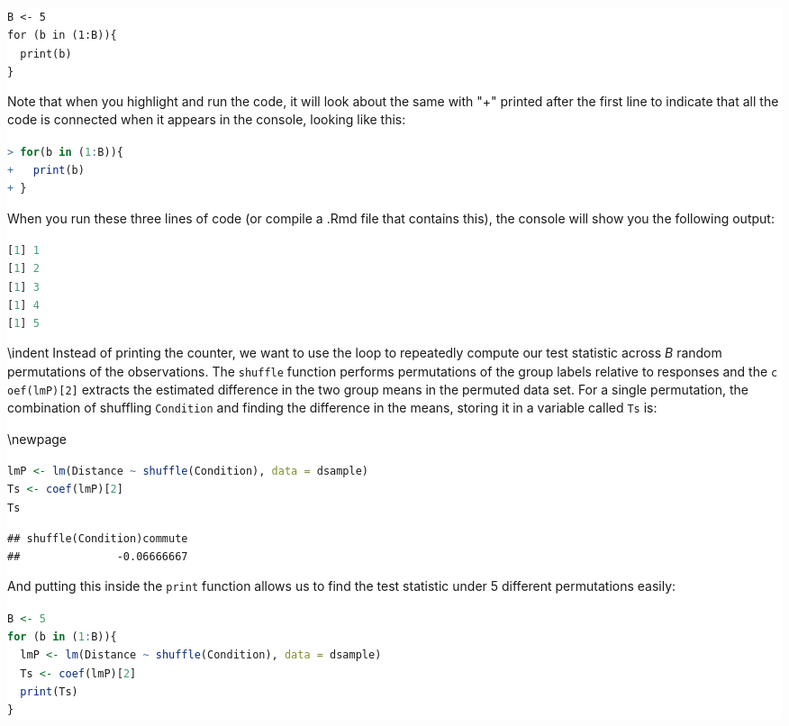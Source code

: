 ```
B <- 5
for (b in (1:B)){
  print(b)
}
```

Note that when you highlight and run the code, it will look about the same with 
"+" printed after the first line to indicate that all the code is connected when 
it appears in the console, looking like this:

```r
> for(b in (1:B)){
+   print(b)
+ }
```

When you run these three lines of code (or compile a .Rmd file that contains this), the console will show you the following 
output:

```r
[1] 1
[1] 2
[1] 3
[1] 4
[1] 5
```

\indent Instead of printing the counter, we want to use the loop to repeatedly compute 
our test statistic across *B* random permutations of the observations. The 
``shuffle`` function performs permutations of the group labels relative to 
responses and the ``coef(lmP)[2]`` extracts the estimated difference in the two group means in the permuted 
data set. For a single permutation, the combination of shuffling ``Condition`` and 
finding the difference in the means, storing it in a variable called ``Ts`` is:

\newpage


```r
lmP <- lm(Distance ~ shuffle(Condition), data = dsample)
Ts <- coef(lmP)[2]
Ts
```

```
## shuffle(Condition)commute 
##               -0.06666667
```

And putting this inside the ``print`` function allows us to find the test 
statistic under 5 different permutations easily:


```r
B <- 5
for (b in (1:B)){
  lmP <- lm(Distance ~ shuffle(Condition), data = dsample)
  Ts <- coef(lmP)[2]
  print(Ts)
}
```
